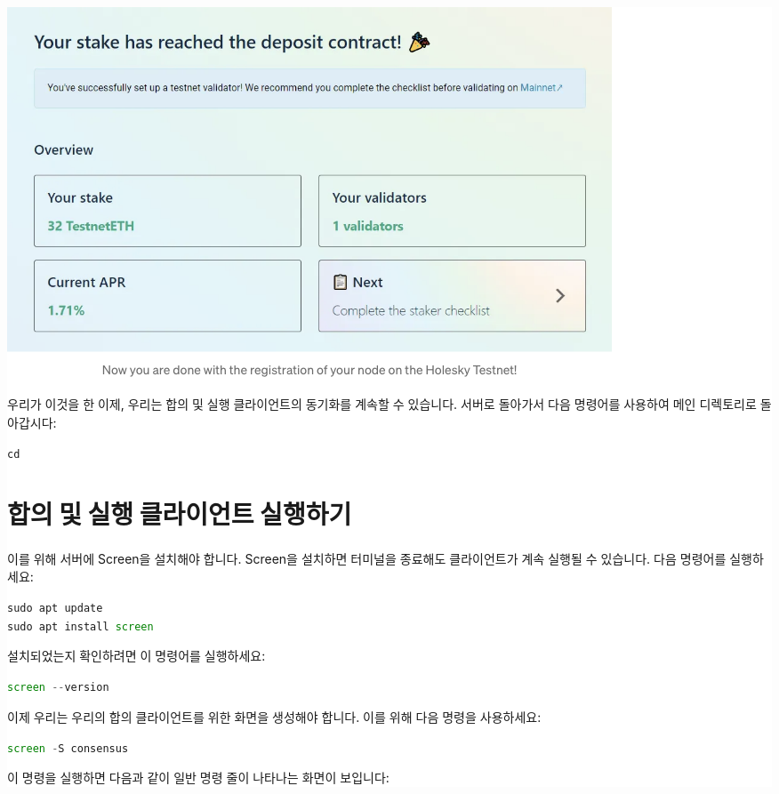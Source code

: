 

![How to run a Puffer Finance Testnet Node](/assets/img/2024-05-05-HowtorunaPufferFinanceTestnetNode_76.png)

우리가 이것을 한 이제, 우리는 합의 및 실행 클라이언트의 동기화를 계속할 수 있습니다. 서버로 돌아가서 다음 명령어를 사용하여 메인 디렉토리로 돌아갑시다:

```js
cd
```

# 합의 및 실행 클라이언트 실행하기



이를 위해 서버에 Screen을 설치해야 합니다. Screen을 설치하면 터미널을 종료해도 클라이언트가 계속 실행될 수 있습니다. 다음 명령어를 실행하세요:

```js
sudo apt update
sudo apt install screen
```

설치되었는지 확인하려면 이 명령어를 실행하세요:

```js
screen --version
```



이제 우리는 우리의 합의 클라이언트를 위한 화면을 생성해야 합니다. 이를 위해 다음 명령을 사용하세요:

```js
screen -S consensus
```

이 명령을 실행하면 다음과 같이 일반 명령 줄이 나타나는 화면이 보입니다:
